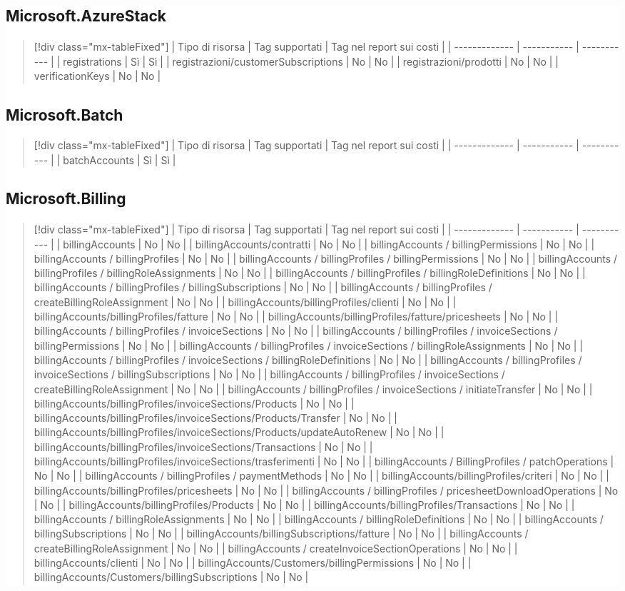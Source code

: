 ## <a name="microsoftazurestack"></a>Microsoft.AzureStack

> [!div class="mx-tableFixed"]
> | Tipo di risorsa | Tag supportati | Tag nel report sui costi |
> | ------------- | ----------- | ----------- |
> | registrations | Sì | Sì |
> | registrazioni/customerSubscriptions | No | No |
> | registrazioni/prodotti | No | No |
> | verificationKeys | No | No |

## <a name="microsoftbatch"></a>Microsoft.Batch

> [!div class="mx-tableFixed"]
> | Tipo di risorsa | Tag supportati | Tag nel report sui costi |
> | ------------- | ----------- | ----------- |
> | batchAccounts | Sì | Sì |

## <a name="microsoftbilling"></a>Microsoft.Billing

> [!div class="mx-tableFixed"]
> | Tipo di risorsa | Tag supportati | Tag nel report sui costi |
> | ------------- | ----------- | ----------- |
> | billingAccounts | No | No |
> | billingAccounts/contratti | No | No |
> | billingAccounts / billingPermissions | No | No |
> | billingAccounts / billingProfiles | No | No |
> | billingAccounts / billingProfiles / billingPermissions | No | No |
> | billingAccounts / billingProfiles / billingRoleAssignments | No | No |
> | billingAccounts / billingProfiles / billingRoleDefinitions | No | No |
> | billingAccounts / billingProfiles / billingSubscriptions | No | No |
> | billingAccounts / billingProfiles / createBillingRoleAssignment | No | No |
> | billingAccounts/billingProfiles/clienti | No | No |
> | billingAccounts/billingProfiles/fatture | No | No |
> | billingAccounts/billingProfiles/fatture/pricesheets | No | No |
> | billingAccounts / billingProfiles / invoiceSections | No | No |
> | billingAccounts / billingProfiles / invoiceSections / billingPermissions | No | No |
> | billingAccounts / billingProfiles / invoiceSections / billingRoleAssignments | No | No |
> | billingAccounts / billingProfiles / invoiceSections / billingRoleDefinitions | No | No |
> | billingAccounts / billingProfiles / invoiceSections / billingSubscriptions | No | No |
> | billingAccounts / billingProfiles / invoiceSections / createBillingRoleAssignment | No | No |
> | billingAccounts / billingProfiles / invoiceSections / initiateTransfer | No | No |
> | billingAccounts/billingProfiles/invoiceSections/Products | No | No |
> | billingAccounts/billingProfiles/invoiceSections/Products/Transfer | No | No |
> | billingAccounts/billingProfiles/invoiceSections/Products/updateAutoRenew | No | No |
> | billingAccounts/billingProfiles/invoiceSections/Transactions | No | No |
> | billingAccounts/billingProfiles/invoiceSections/trasferimenti | No | No |
> | billingAccounts / BillingProfiles / patchOperations | No | No |
> | billingAccounts / billingProfiles / paymentMethods | No | No |
> | billingAccounts/billingProfiles/criteri | No | No |
> | billingAccounts/billingProfiles/pricesheets | No | No |
> | billingAccounts / billingProfiles / pricesheetDownloadOperations | No | No |
> | billingAccounts/billingProfiles/Products | No | No |
> | billingAccounts/billingProfiles/Transactions | No | No |
> | billingAccounts / billingRoleAssignments | No | No |
> | billingAccounts / billingRoleDefinitions | No | No |
> | billingAccounts / billingSubscriptions | No | No |
> | billingAccounts/billingSubscriptions/fatture | No | No |
> | billingAccounts / createBillingRoleAssignment | No | No |
> | billingAccounts / createInvoiceSectionOperations | No | No |
> | billingAccounts/clienti | No | No |
> | billingAccounts/Customers/billingPermissions | No | No |
> | billingAccounts/Customers/billingSubscriptions | No | No |